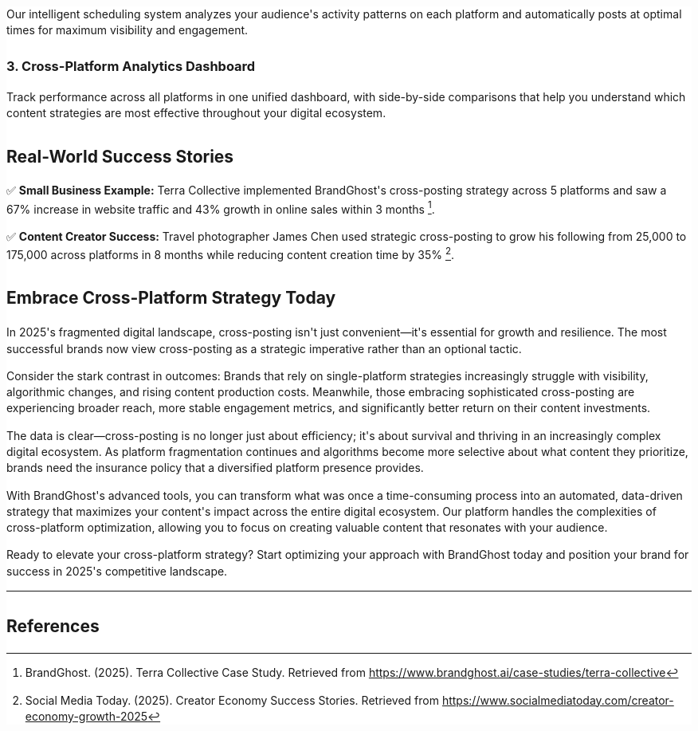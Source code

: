Our intelligent scheduling system analyzes your audience's activity patterns on each platform and automatically posts at optimal times for maximum visibility and engagement.

### 3. **Cross-Platform Analytics Dashboard**

Track performance across all platforms in one unified dashboard, with side-by-side comparisons that help you understand which content strategies are most effective throughout your digital ecosystem.

## Real-World Success Stories

✅ **Small Business Example:** Terra Collective implemented BrandGhost's cross-posting strategy across 5 platforms and saw a 67% increase in website traffic and 43% growth in online sales within 3 months [^11].

✅ **Content Creator Success:** Travel photographer James Chen used strategic cross-posting to grow his following from 25,000 to 175,000 across platforms in 8 months while reducing content creation time by 35% [^12].

## Embrace Cross-Platform Strategy Today

In 2025's fragmented digital landscape, cross-posting isn't just convenient—it's essential for growth and resilience. The most successful brands now view cross-posting as a strategic imperative rather than an optional tactic.

Consider the stark contrast in outcomes: Brands that rely on single-platform strategies increasingly struggle with visibility, algorithmic changes, and rising content production costs. Meanwhile, those embracing sophisticated cross-posting are experiencing broader reach, more stable engagement metrics, and significantly better return on their content investments.

The data is clear—cross-posting is no longer just about efficiency; it's about survival and thriving in an increasingly complex digital ecosystem. As platform fragmentation continues and algorithms become more selective about what content they prioritize, brands need the insurance policy that a diversified platform presence provides.

With BrandGhost's advanced tools, you can transform what was once a time-consuming process into an automated, data-driven strategy that maximizes your content's impact across the entire digital ecosystem. Our platform handles the complexities of cross-platform optimization, allowing you to focus on creating valuable content that resonates with your audience.

Ready to elevate your cross-platform strategy? Start optimizing your approach with BrandGhost today and position your brand for success in 2025's competitive landscape.

---

## References

[^1]: Digital Marketing Institute. (2025). State of Social Media Report 2025. Retrieved from https://digitalmarketinginstitute.com/reports/social-media-2025
[^2]: Hootsuite. (2025). Global Digital Report 2025. Retrieved from https://hootsuite.com/research/digital-trends-2025
[^3]: Social Media Examiner. (2025). Social Media Marketing Industry Report. Retrieved from https://www.socialmediaexaminer.com/report2025/
[^4]: Neil Patel Digital. (2025). Social Media Algorithm Analysis 2025. Retrieved from https://neilpatel.com/research/algorithm-changes-2025
[^5]: Content Marketing Institute. (2025). B2B Content Marketing Benchmarks, Budgets, and Trends. Retrieved from https://contentmarketinginstitute.com/research/b2b-content-marketing-2025
[^6]: Buffer. (2025). Social Media Trends Report 2025. Retrieved from https://buffer.com/resources/social-media-trends-2025
[^7]: HubSpot. (2025). State of Marketing Report 2025. Retrieved from https://www.hubspot.com/marketing-statistics-2025
[^8]: Semrush. (2025). Content Marketing Strategy Report. Retrieved from https://semrush.com/blog/content-strategy-report-2025
[^9]: Socialbakers. (2025). Social Media Trends Report Q2 2025. Retrieved from https://www.socialbakers.com/blog/social-media-trends-q2-2025
[^10]: Digital Marketing Association. (2025). Cross-Platform Content Strategy Guide. Retrieved from https://thedma.org/research/cross-platform-strategy-2025
[^11]: BrandGhost. (2025). Terra Collective Case Study. Retrieved from https://www.brandghost.ai/case-studies/terra-collective
[^12]: Social Media Today. (2025). Creator Economy Success Stories. Retrieved from https://www.socialmediatoday.com/creator-economy-growth-2025
[^13]: Sprout Social. (2025). Social Media Platform Analysis. Retrieved from https://sproutsocial.com/insights/platform-analysis-2025
[^14]: Sprinklr. (2025). Consumer Behavior on Social Media Report. Retrieved from https://www.sprinklr.com/reports/consumer-behavior-2025
[^15]: Later. (2025). Best Times to Post on Social Media in 2025. Retrieved from https://later.com/blog/best-time-to-post-2025
